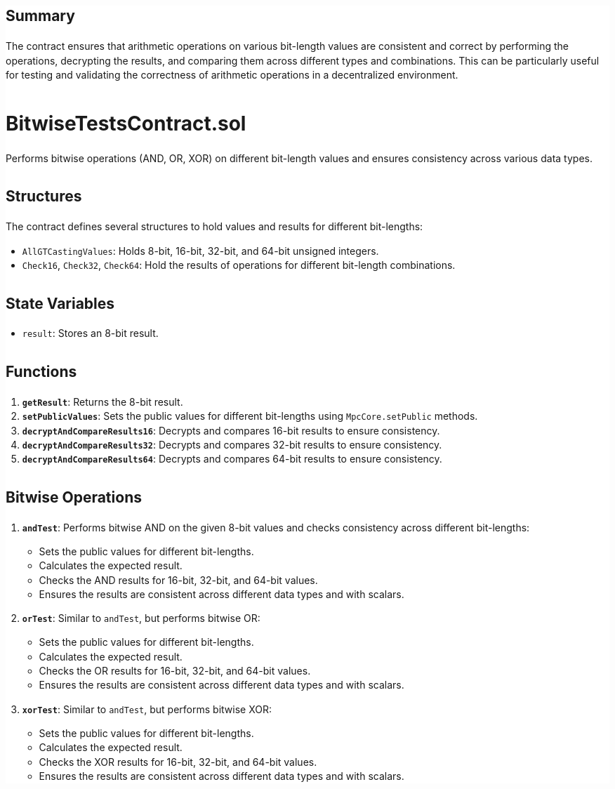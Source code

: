 ## Summary
The contract ensures that arithmetic operations on various bit-length values are consistent and correct by performing the operations, decrypting the results, and comparing them across different types and combinations. This can be particularly useful for testing and validating the correctness of arithmetic operations in a decentralized environment.

# BitwiseTestsContract.sol

Performs bitwise operations (AND, OR, XOR) on different bit-length values and ensures consistency across various data types.

## Structures
The contract defines several structures to hold values and results for different bit-lengths:

- `AllGTCastingValues`: Holds 8-bit, 16-bit, 32-bit, and 64-bit unsigned integers.
- `Check16`, `Check32`, `Check64`: Hold the results of operations for different bit-length combinations.

## State Variables
- `result`: Stores an 8-bit result.

## Functions
1. **`getResult`**: Returns the 8-bit result.
2. **`setPublicValues`**: Sets the public values for different bit-lengths using `MpcCore.setPublic` methods.
3. **`decryptAndCompareResults16`**: Decrypts and compares 16-bit results to ensure consistency.
4. **`decryptAndCompareResults32`**: Decrypts and compares 32-bit results to ensure consistency.
5. **`decryptAndCompareResults64`**: Decrypts and compares 64-bit results to ensure consistency.

## Bitwise Operations
1. **`andTest`**: Performs bitwise AND on the given 8-bit values and checks consistency across different bit-lengths:
   - Sets the public values for different bit-lengths.
   - Calculates the expected result.
   - Checks the AND results for 16-bit, 32-bit, and 64-bit values.
   - Ensures the results are consistent across different data types and with scalars.

2. **`orTest`**: Similar to `andTest`, but performs bitwise OR:
   - Sets the public values for different bit-lengths.
   - Calculates the expected result.
   - Checks the OR results for 16-bit, 32-bit, and 64-bit values.
   - Ensures the results are consistent across different data types and with scalars.

3. **`xorTest`**: Similar to `andTest`, but performs bitwise XOR:
   - Sets the public values for different bit-lengths.
   - Calculates the expected result.
   - Checks the XOR results for 16-bit, 32-bit, and 64-bit values.
   - Ensures the results are consistent across different data types and with scalars.
